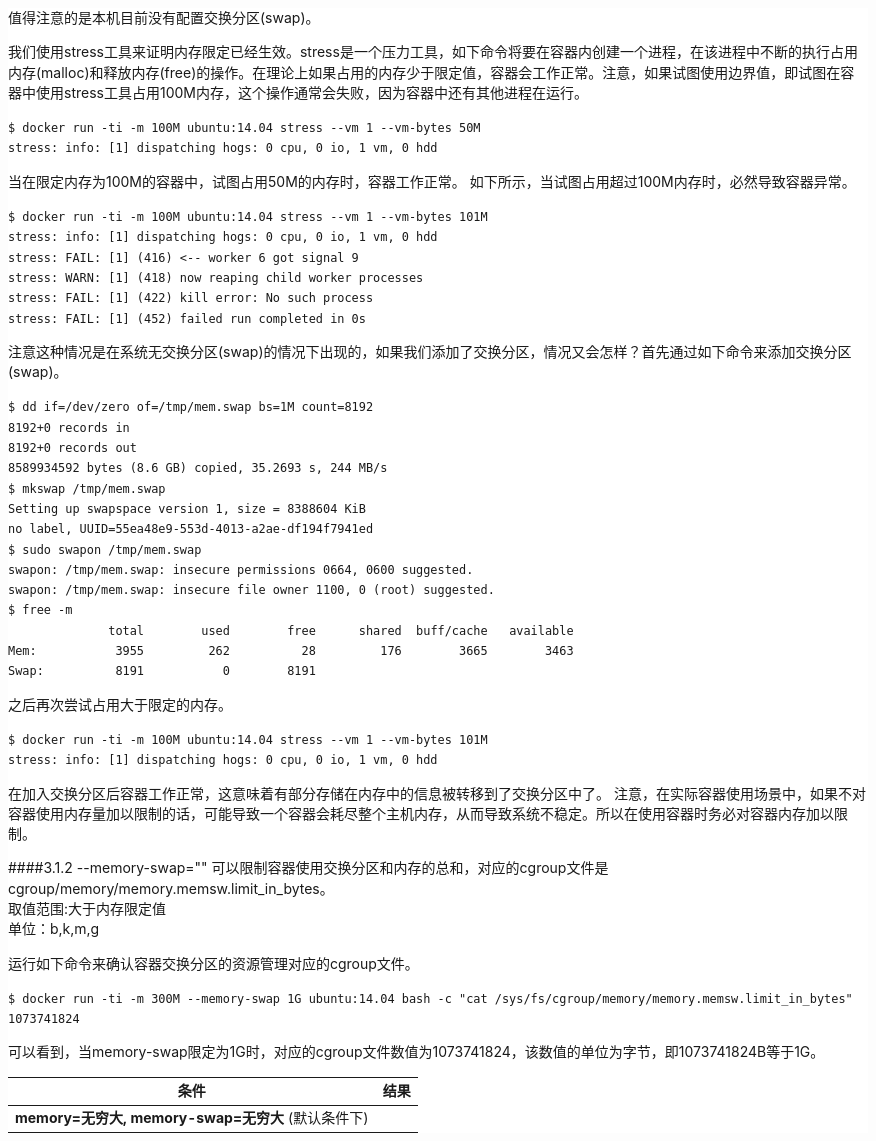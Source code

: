 值得注意的是本机目前没有配置交换分区(swap)。

我们使用stress工具来证明内存限定已经生效。stress是一个压力工具，如下命令将要在容器内创建一个进程，在该进程中不断的执行占用内存(malloc)和释放内存(free)的操作。在理论上如果占用的内存少于限定值，容器会工作正常。注意，如果试图使用边界值，即试图在容器中使用stress工具占用100M内存，这个操作通常会失败，因为容器中还有其他进程在运行。

    $ docker run -ti -m 100M ubuntu:14.04 stress --vm 1 --vm-bytes 50M
    stress: info: [1] dispatching hogs: 0 cpu, 0 io, 1 vm, 0 hdd

当在限定内存为100M的容器中，试图占用50M的内存时，容器工作正常。
如下所示，当试图占用超过100M内存时，必然导致容器异常。

    $ docker run -ti -m 100M ubuntu:14.04 stress --vm 1 --vm-bytes 101M
    stress: info: [1] dispatching hogs: 0 cpu, 0 io, 1 vm, 0 hdd
    stress: FAIL: [1] (416) <-- worker 6 got signal 9
    stress: WARN: [1] (418) now reaping child worker processes
    stress: FAIL: [1] (422) kill error: No such process
    stress: FAIL: [1] (452) failed run completed in 0s

注意这种情况是在系统无交换分区(swap)的情况下出现的，如果我们添加了交换分区，情况又会怎样？首先通过如下命令来添加交换分区(swap)。

    $ dd if=/dev/zero of=/tmp/mem.swap bs=1M count=8192
    8192+0 records in
    8192+0 records out
    8589934592 bytes (8.6 GB) copied, 35.2693 s, 244 MB/s
    $ mkswap /tmp/mem.swap
    Setting up swapspace version 1, size = 8388604 KiB
    no label, UUID=55ea48e9-553d-4013-a2ae-df194f7941ed
    $ sudo swapon /tmp/mem.swap 
    swapon: /tmp/mem.swap: insecure permissions 0664, 0600 suggested.
    swapon: /tmp/mem.swap: insecure file owner 1100, 0 (root) suggested.
    $ free -m
                  total        used        free      shared  buff/cache   available
    Mem:           3955         262          28         176        3665        3463
    Swap:          8191           0        8191

之后再次尝试占用大于限定的内存。

    $ docker run -ti -m 100M ubuntu:14.04 stress --vm 1 --vm-bytes 101M
    stress: info: [1] dispatching hogs: 0 cpu, 0 io, 1 vm, 0 hdd

在加入交换分区后容器工作正常，这意味着有部分存储在内存中的信息被转移到了交换分区中了。
注意，在实际容器使用场景中，如果不对容器使用内存量加以限制的话，可能导致一个容器会耗尽整个主机内存，从而导致系统不稳定。所以在使用容器时务必对容器内存加以限制。

####3.1.2 --memory-swap=""
可以限制容器使用交换分区和内存的总和，对应的cgroup文件是cgroup/memory/memory.memsw.limit_in_bytes。<br>
取值范围:大于内存限定值<br>
单位：b,k,m,g<br>

运行如下命令来确认容器交换分区的资源管理对应的cgroup文件。

    $ docker run -ti -m 300M --memory-swap 1G ubuntu:14.04 bash -c "cat /sys/fs/cgroup/memory/memory.memsw.limit_in_bytes"
    1073741824

可以看到，当memory-swap限定为1G时，对应的cgroup文件数值为1073741824，该数值的单位为字节，即1073741824B等于1G。


<table>
  <thead>
    <tr>
      <th>条件</th>
      <th>结果</th>
    </tr>
  </thead>
  <tbody>
    <tr>
      <td class="no-wrap">
          <strong>memory=无穷大, memory-swap=无穷大</strong> (默认条件下)
      </td>
      <td>